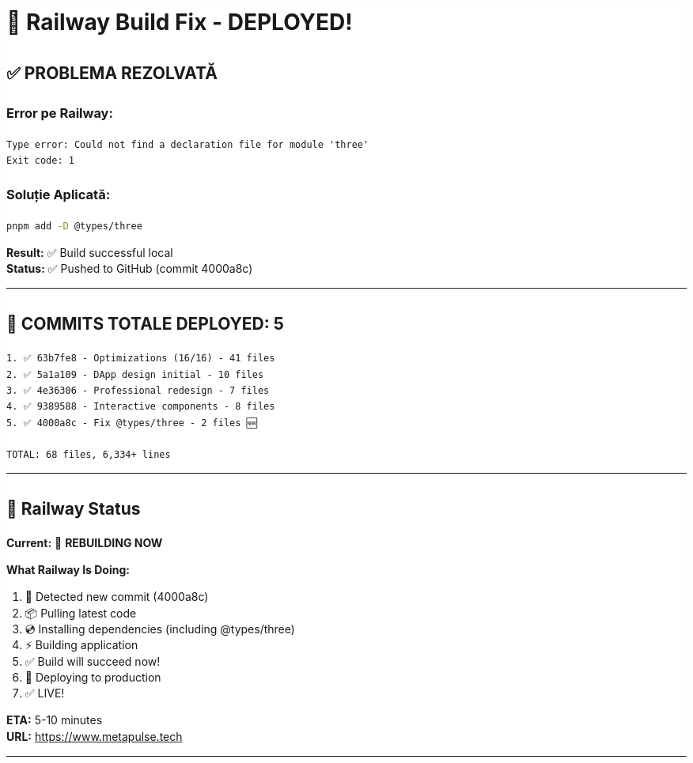 # 🔧 Railway Build Fix - DEPLOYED!

## ✅ PROBLEMA REZOLVATĂ

### Error pe Railway:
```
Type error: Could not find a declaration file for module 'three'
Exit code: 1
```

### Soluție Aplicată:
```bash
pnpm add -D @types/three
```

**Result:** ✅ Build successful local  
**Status:** ✅ Pushed to GitHub (commit 4000a8c)

---

## 🚀 COMMITS TOTALE DEPLOYED: 5

```
1. ✅ 63b7fe8 - Optimizations (16/16) - 41 files
2. ✅ 5a1a109 - DApp design initial - 10 files
3. ✅ 4e36306 - Professional redesign - 7 files
4. ✅ 9389588 - Interactive components - 8 files
5. ✅ 4000a8c - Fix @types/three - 2 files 🆕

TOTAL: 68 files, 6,334+ lines
```

---

## 🚂 Railway Status

**Current:** 🔄 **REBUILDING NOW**

**What Railway Is Doing:**
1. 🔄 Detected new commit (4000a8c)
2. 📦 Pulling latest code
3. 💿 Installing dependencies (including @types/three)
4. ⚡ Building application
5. ✅ Build will succeed now!
6. 🚀 Deploying to production
7. ✅ LIVE!

**ETA:** 5-10 minutes  
**URL:** https://www.metapulse.tech

---
